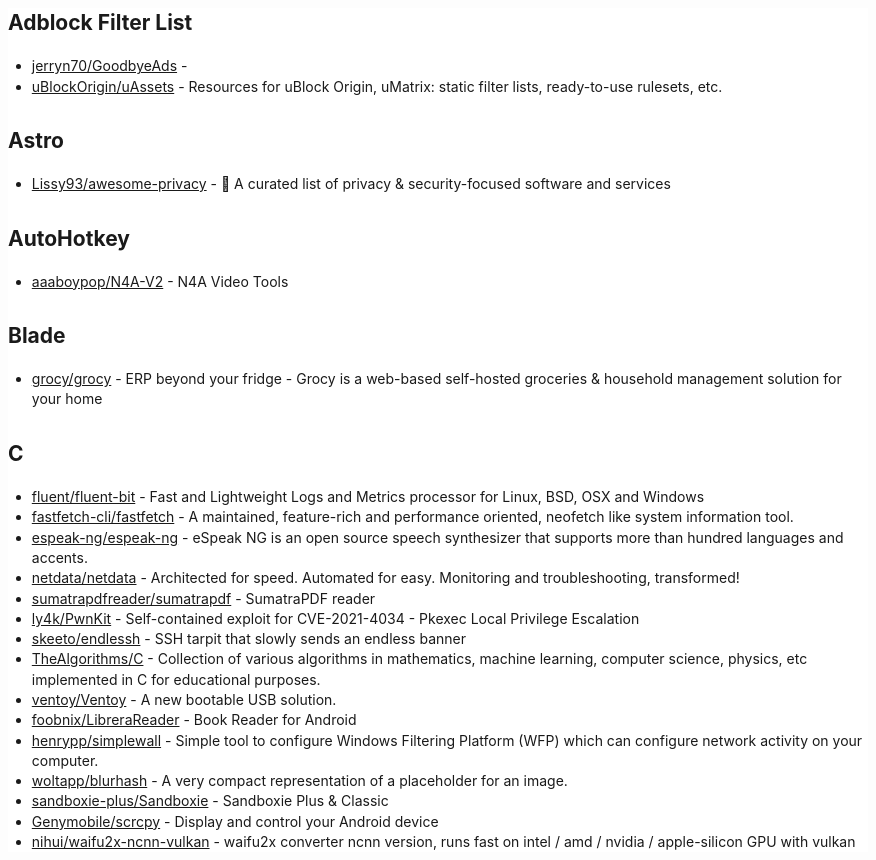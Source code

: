## Adblock Filter List 

- [jerryn70/GoodbyeAds](https://github.com/jerryn70/GoodbyeAds) - 
- [uBlockOrigin/uAssets](https://github.com/uBlockOrigin/uAssets) - Resources for uBlock Origin, uMatrix: static filter lists, ready-to-use rulesets, etc.

## Astro 

- [Lissy93/awesome-privacy](https://github.com/Lissy93/awesome-privacy) - 🦄  A curated list of privacy & security-focused software and services

## AutoHotkey 

- [aaaboypop/N4A-V2](https://github.com/aaaboypop/N4A-V2) - N4A Video Tools

## Blade 

- [grocy/grocy](https://github.com/grocy/grocy) - ERP beyond your fridge - Grocy is a web-based self-hosted groceries & household management solution for your home

## C 

- [fluent/fluent-bit](https://github.com/fluent/fluent-bit) - Fast and Lightweight Logs and Metrics processor for Linux, BSD, OSX and Windows
- [fastfetch-cli/fastfetch](https://github.com/fastfetch-cli/fastfetch) - A maintained, feature-rich and performance oriented, neofetch like system information tool.
- [espeak-ng/espeak-ng](https://github.com/espeak-ng/espeak-ng) - eSpeak NG is an open source speech synthesizer that supports more than hundred languages and accents.
- [netdata/netdata](https://github.com/netdata/netdata) - Architected for speed. Automated for easy. Monitoring and troubleshooting, transformed!
- [sumatrapdfreader/sumatrapdf](https://github.com/sumatrapdfreader/sumatrapdf) - SumatraPDF reader
- [ly4k/PwnKit](https://github.com/ly4k/PwnKit) - Self-contained exploit for CVE-2021-4034 - Pkexec Local Privilege Escalation
- [skeeto/endlessh](https://github.com/skeeto/endlessh) - SSH tarpit that slowly sends an endless banner
- [TheAlgorithms/C](https://github.com/TheAlgorithms/C) - Collection of various algorithms in mathematics, machine learning, computer science, physics, etc implemented in C for educational purposes.
- [ventoy/Ventoy](https://github.com/ventoy/Ventoy) - A new bootable USB solution.
- [foobnix/LibreraReader](https://github.com/foobnix/LibreraReader) - Book Reader for Android
- [henrypp/simplewall](https://github.com/henrypp/simplewall) - Simple tool to configure Windows Filtering Platform (WFP) which can configure network activity on your computer.
- [woltapp/blurhash](https://github.com/woltapp/blurhash) - A very compact representation of a placeholder for an image.
- [sandboxie-plus/Sandboxie](https://github.com/sandboxie-plus/Sandboxie) - Sandboxie Plus & Classic
- [Genymobile/scrcpy](https://github.com/Genymobile/scrcpy) - Display and control your Android device
- [nihui/waifu2x-ncnn-vulkan](https://github.com/nihui/waifu2x-ncnn-vulkan) - waifu2x converter ncnn version, runs fast on intel / amd / nvidia / apple-silicon GPU with vulkan
